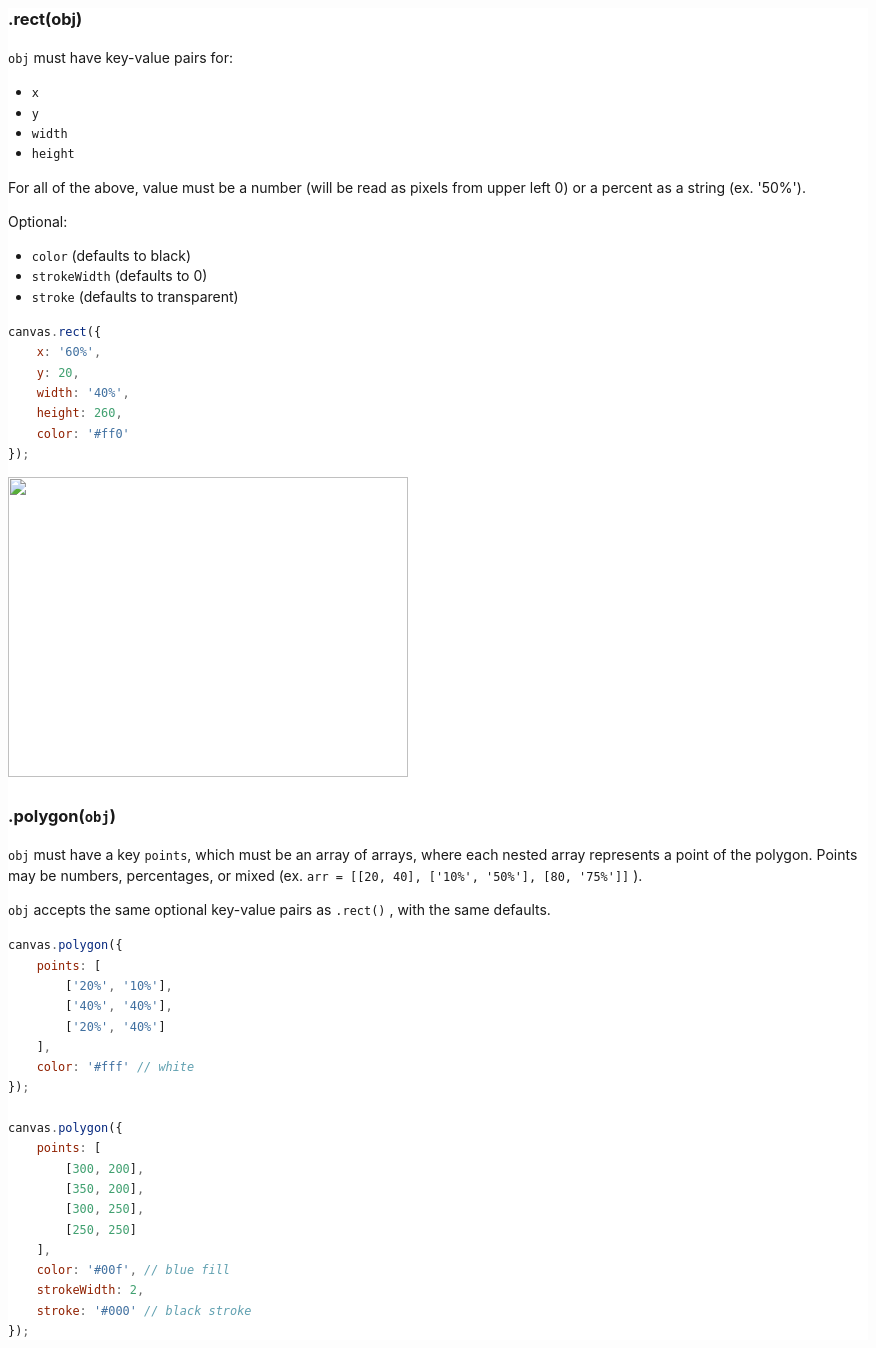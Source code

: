 ### .rect(obj)

`obj` must have key-value pairs for:

* `x`
* `y`
* `width`
* `height`

For all of the above, value must be a number (will be read as pixels from upper left 0) or a percent as a string (ex. '50%').

Optional:

* `color` (defaults to black)
* `strokeWidth` (defaults to 0)
* `stroke` (defaults to transparent)

```js
canvas.rect({
    x: '60%',
    y: 20,
    width: '40%',
    height: 260,
    color: '#ff0'
});
```

<img id="martin-rect" src="/images/bunny.jpg" height="300" width="400">

### .polygon(`obj`)

`obj` must have a key `points`, which must be an array of arrays, where each nested array represents a point of the polygon. Points may be numbers, percentages, or mixed (ex. `arr = [[20, 40], ['10%', '50%'], [80, '75%']]` ).

`obj` accepts the same optional key-value pairs as `.rect()` , with the same defaults.

```js
canvas.polygon({
    points: [
        ['20%', '10%'],
        ['40%', '40%'],
        ['20%', '40%']
    ],
    color: '#fff' // white
});

canvas.polygon({
    points: [
        [300, 200],
        [350, 200],
        [300, 250],
        [250, 250]
    ],
    color: '#00f', // blue fill
    strokeWidth: 2,
    stroke: '#000' // black stroke
});
```
